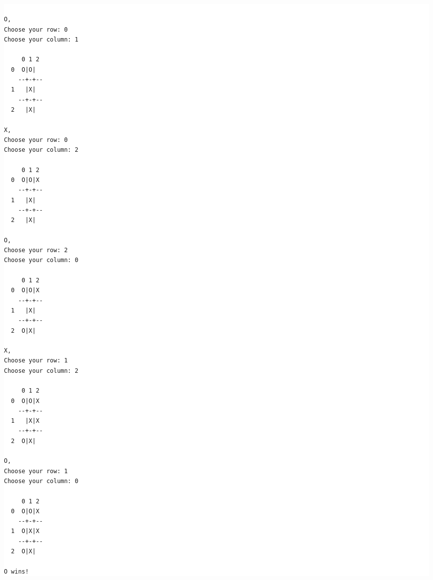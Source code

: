 ```out

O,
Choose your row: 0
Choose your column: 1

     0 1 2 
  0  O|O| 
    --+-+--
  1   |X|  
    --+-+--
  2   |X|  

X,
Choose your row: 0
Choose your column: 2

     0 1 2 
  0  O|O|X
    --+-+--
  1   |X|  
    --+-+--
  2   |X|  

O,
Choose your row: 2
Choose your column: 0

     0 1 2 
  0  O|O|X
    --+-+--
  1   |X|  
    --+-+--
  2  O|X|  

X,
Choose your row: 1
Choose your column: 2

     0 1 2 
  0  O|O|X
    --+-+--
  1   |X|X
    --+-+--
  2  O|X|  

O,
Choose your row: 1
Choose your column: 0

     0 1 2 
  0  O|O|X
    --+-+--
  1  O|X|X
    --+-+--
  2  O|X|  

O wins!

```
